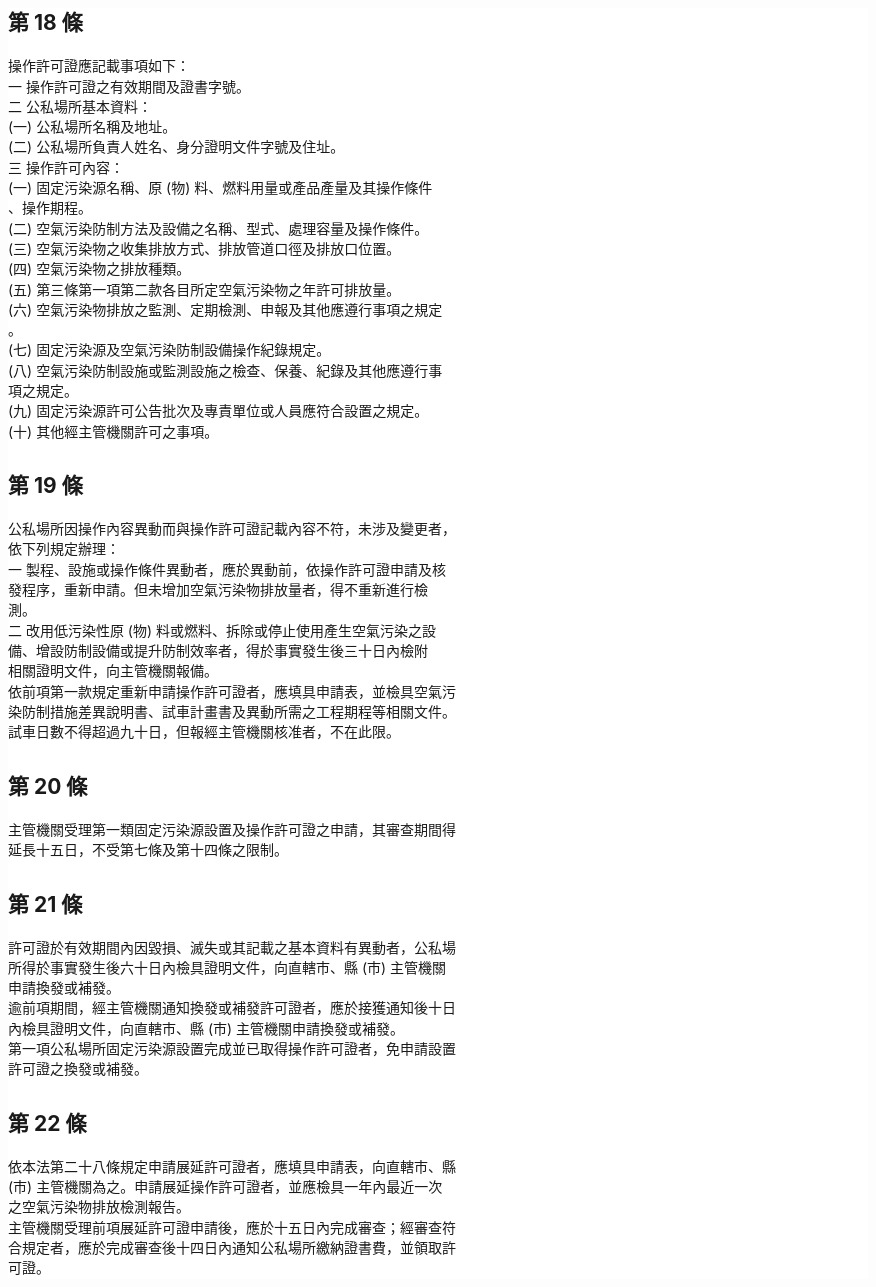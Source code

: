 第 18 條
--------
操作許可證應記載事項如下：  
一  操作許可證之有效期間及證書字號。  
二  公私場所基本資料：  
 (一) 公私場所名稱及地址。  
 (二) 公私場所負責人姓名、身分證明文件字號及住址。  
三  操作許可內容：  
 (一) 固定污染源名稱、原 (物) 料、燃料用量或產品產量及其操作條件  
      、操作期程。  
 (二) 空氣污染防制方法及設備之名稱、型式、處理容量及操作條件。  
 (三) 空氣污染物之收集排放方式、排放管道口徑及排放口位置。  
 (四) 空氣污染物之排放種類。  
 (五) 第三條第一項第二款各目所定空氣污染物之年許可排放量。  
 (六) 空氣污染物排放之監測、定期檢測、申報及其他應遵行事項之規定  
      。  
 (七) 固定污染源及空氣污染防制設備操作紀錄規定。  
 (八) 空氣污染防制設施或監測設施之檢查、保養、紀錄及其他應遵行事  
      項之規定。  
 (九) 固定污染源許可公告批次及專責單位或人員應符合設置之規定。  
 (十) 其他經主管機關許可之事項。

第 19 條
--------
公私場所因操作內容異動而與操作許可證記載內容不符，未涉及變更者，  
依下列規定辦理：  
一  製程、設施或操作條件異動者，應於異動前，依操作許可證申請及核  
    發程序，重新申請。但未增加空氣污染物排放量者，得不重新進行檢  
    測。  
二  改用低污染性原 (物) 料或燃料、拆除或停止使用產生空氣污染之設  
    備、增設防制設備或提升防制效率者，得於事實發生後三十日內檢附  
    相關證明文件，向主管機關報備。  
依前項第一款規定重新申請操作許可證者，應填具申請表，並檢具空氣污  
染防制措施差異說明書、試車計畫書及異動所需之工程期程等相關文件。  
試車日數不得超過九十日，但報經主管機關核准者，不在此限。

第 20 條
--------
主管機關受理第一類固定污染源設置及操作許可證之申請，其審查期間得  
延長十五日，不受第七條及第十四條之限制。

第 21 條
--------
許可證於有效期間內因毀損、滅失或其記載之基本資料有異動者，公私場  
所得於事實發生後六十日內檢具證明文件，向直轄市、縣 (市) 主管機關  
申請換發或補發。  
逾前項期間，經主管機關通知換發或補發許可證者，應於接獲通知後十日  
內檢具證明文件，向直轄市、縣 (市) 主管機關申請換發或補發。  
第一項公私場所固定污染源設置完成並已取得操作許可證者，免申請設置  
許可證之換發或補發。

第 22 條
--------
依本法第二十八條規定申請展延許可證者，應填具申請表，向直轄市、縣  
 (市) 主管機關為之。申請展延操作許可證者，並應檢具一年內最近一次  
之空氣污染物排放檢測報告。  
主管機關受理前項展延許可證申請後，應於十五日內完成審查；經審查符  
合規定者，應於完成審查後十四日內通知公私場所繳納證書費，並領取許  
可證。

